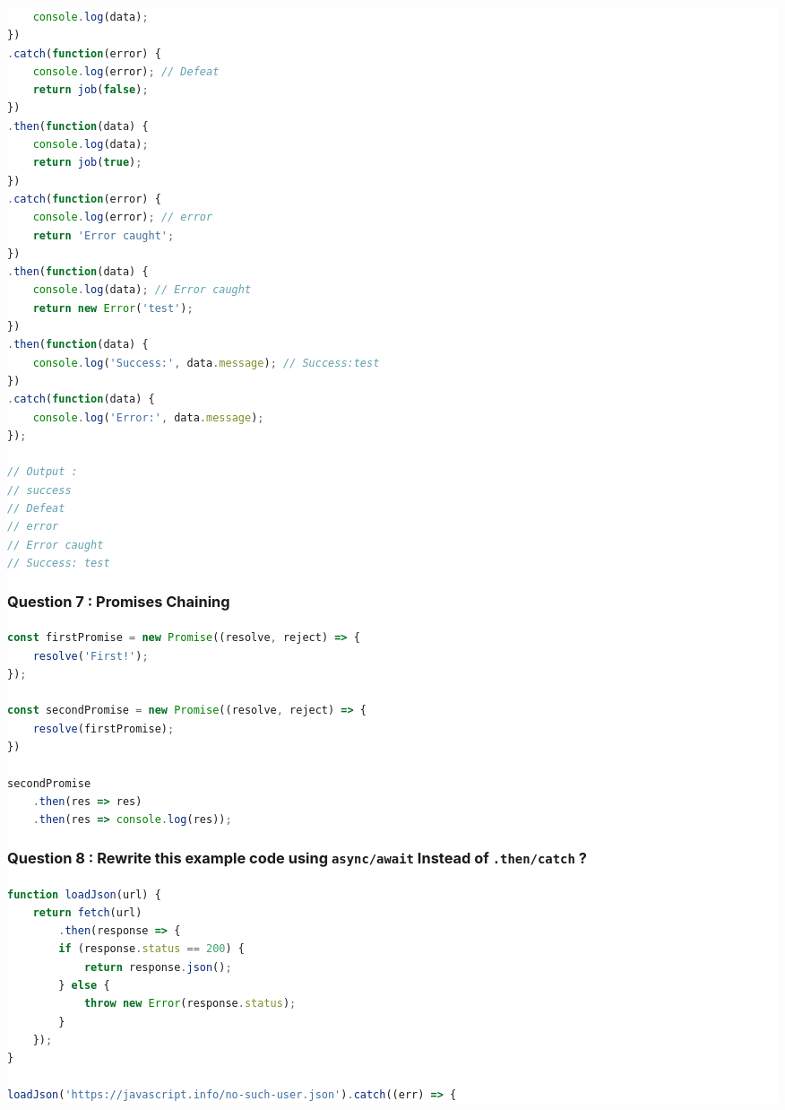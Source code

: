 ```javascript
    console.log(data);
})
.catch(function(error) {
    console.log(error); // Defeat
    return job(false);
})
.then(function(data) {
    console.log(data); 
    return job(true);
})
.catch(function(error) {
    console.log(error); // error
    return 'Error caught';
})
.then(function(data) {
    console.log(data); // Error caught
    return new Error('test');
})
.then(function(data) {
    console.log('Success:', data.message); // Success:test
})
.catch(function(data) {
    console.log('Error:', data.message);
});

// Output : 
// success
// Defeat
// error
// Error caught
// Success: test
```

### Question 7 : Promises Chaining
```javascript
const firstPromise = new Promise((resolve, reject) => {
    resolve('First!');
});

const secondPromise = new Promise((resolve, reject) => {
    resolve(firstPromise);
})

secondPromise
    .then(res => res)
    .then(res => console.log(res));
```

### Question 8 : Rewrite this example code using `async/await` Instead of `.then/catch` ?
```javascript
function loadJson(url) {
    return fetch(url)
        .then(response => {
        if (response.status == 200) {
            return response.json();
        } else {
            throw new Error(response.status);
        }
    });
}
      
loadJson('https://javascript.info/no-such-user.json').catch((err) => {
```
